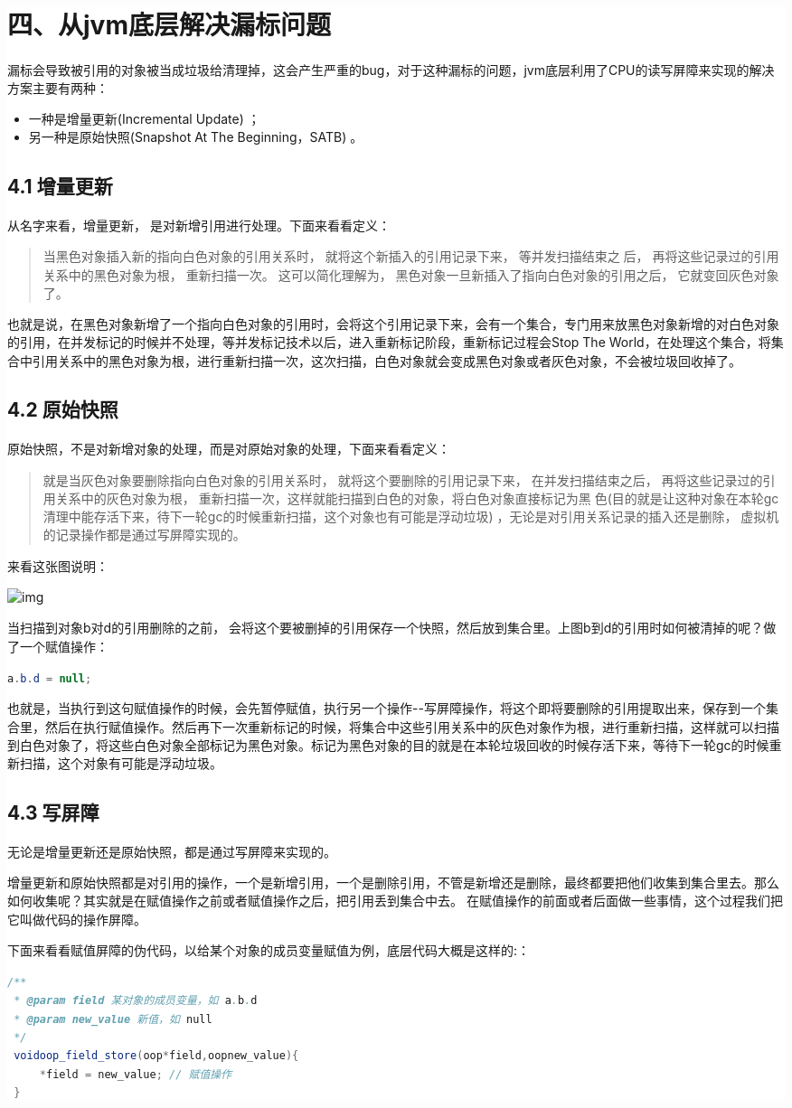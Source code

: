# 四、从jvm底层解决漏标问题

漏标会导致被引用的对象被当成垃圾给清理掉，这会产生严重的bug，对于这种漏标的问题，jvm底层利用了CPU的读写屏障来实现的解决方案主要有两种：

- 一种是增量更新(Incremental Update) ；
- 另一种是原始快照(Snapshot At The Beginning，SATB) 。

## 4.1 增量更新

从名字来看，增量更新， 是对新增引用进行处理。下面来看看定义：

> 当黑色对象插入新的指向白色对象的引用关系时， 就将这个新插入的引用记录下来， 等并发扫描结束之 后， 再将这些记录过的引用关系中的黑色对象为根， 重新扫描一次。 这可以简化理解为， 黑色对象一旦新插入了指向白色对象的引用之后， 它就变回灰色对象了。

也就是说，在黑色对象新增了一个指向白色对象的引用时，会将这个引用记录下来，会有一个集合，专门用来放黑色对象新增的对白色对象的引用，在并发标记的时候并不处理，等并发标记技术以后，进入重新标记阶段，重新标记过程会Stop The  World，在处理这个集合，将集合中引用关系中的黑色对象为根，进行重新扫描一次，这次扫描，白色对象就会变成黑色对象或者灰色对象，不会被垃圾回收掉了。

## 4.2 原始快照

原始快照，不是对新增对象的处理，而是对原始对象的处理，下面来看看定义：

> 就是当灰色对象要删除指向白色对象的引用关系时， 就将这个要删除的引用记录下来， 在并发扫描结束之后，  再将这些记录过的引用关系中的灰色对象为根， 重新扫描一次，这样就能扫描到白色的对象，将白色对象直接标记为黑  色(目的就是让这种对象在本轮gc清理中能存活下来，待下一轮gc的时候重新扫描，这个对象也有可能是浮动垃圾)  ，无论是对引用关系记录的插入还是删除， 虚拟机的记录操作都是通过写屏障实现的。

来看这张图说明：

![img](https://img2020.cnblogs.com/blog/1187916/202111/1187916-20211103115352240-1175120437.png)

当扫描到对象b对d的引用删除的之前， 会将这个要被删掉的引用保存一个快照，然后放到集合里。上图b到d的引用时如何被清掉的呢？做了一个赋值操作：

```java
a.b.d = null;
```

也就是，当执行到这句赋值操作的时候，会先暂停赋值，执行另一个操作--写屏障操作，将这个即将要删除的引用提取出来，保存到一个集合里，然后在执行赋值操作。然后再下一次重新标记的时候，将集合中这些引用关系中的灰色对象作为根，进行重新扫描，这样就可以扫描到白色对象了，将这些白色对象全部标记为黑色对象。标记为黑色对象的目的就是在本轮垃圾回收的时候存活下来，等待下一轮gc的时候重新扫描，这个对象有可能是浮动垃圾。

## 4.3 写屏障

无论是增量更新还是原始快照，都是通过写屏障来实现的。

增量更新和原始快照都是对引用的操作，一个是新增引用，一个是删除引用，不管是新增还是删除，最终都要把他们收集到集合里去。那么如何收集呢？其实就是在赋值操作之前或者赋值操作之后，把引用丢到集合中去。 在赋值操作的前面或者后面做一些事情，这个过程我们把它叫做代码的操作屏障。

下面来看看赋值屏障的伪代码，以给某个对象的成员变量赋值为例，底层代码大概是这样的:：

```java
/**
 * @param field 某对象的成员变量，如 a.b.d
 * @param new_value 新值，如 null
 */
 voidoop_field_store(oop*field,oopnew_value){
 	 *field = new_value; // 赋值操作
 }
```
